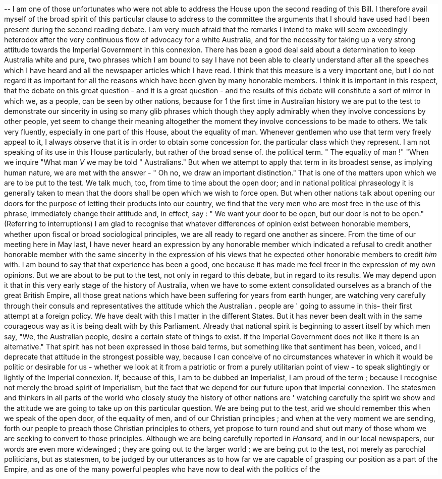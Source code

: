 -- I am one of those unfortunates who were not able to address the House upon the second reading of this Bill. I therefore avail myself of the broad spirit of this particular clause to address to the committee the arguments that I should have used had I been present during the second reading debate. I am very much afraid that the remarks I intend to make will seem exceedingly heterodox after the very continuous flow of advocacy for a white Australia, and for the necessity for taking up a very strong attitude towards the Imperial Government in this connexion. There has been a good deal said about a determination to keep Australia white and pure, two phrases which I am bound to say I have not been able to clearly understand after all the speeches which I have heard and all the newspaper articles which I have read. I think that this measure is a very important one, but I do not regard it as important for all the reasons which have been given by many honorable members. I think it is important in this respect, that the debate on this great question - and it is a great question - and the results of this debate will constitute a sort of mirror in which we, as a people, can be seen by other nations, because for 1 the first time in Australian history we are put to the test to demonstrate our sincerity in using so many glib phrases which though they apply admirably when they involve concessions by other people, yet seem to change their meaning altogether the moment they involve concessions to be made to others. We talk very fluently, especially in one part of this House, about the equality of man. Whenever gentlemen who use that term very freely appeal to it, I always observe that it is in order to obtain some concession for. the particular class which they represent. I am not speaking of its use in this House particularly, but rather of the broad sense of. the political term. " The equality of man !" "When we inquire "What man  *V*  we may be told " Australians." But when we attempt to apply that term in its broadest sense, as implying human nature, we are met with the answer - " Oh no, we draw an important distinction." That is one of the matters upon which we are to be put to the test. We talk much, too, from time to time about the open door; and in national political phraseology it is generally taken to mean that the doors shall be open which we wish to force open. But when other nations talk about opening our doors for the purpose of letting their products into our country, we find that the very men who are most free in the use of this phrase, immediately change their attitude and, in effect, say : " We want your door to be open, but our door is not to be open." (Referring to interruptions) I am glad to recognise that whatever differences of opinion exist between honorable members, whether upon fiscal or broad sociological principles, we are all ready to regard one another as sincere.  From  the time of our meeting here in May last, I have never heard an expression by any honorable member which indicated a refusal to credit another honorable member with the same sincerity in the expression of his views that he expected other honorable members to credit  *him*  with. I am bound to say that that experience has been a good, one because it has made me feel freer in the expression of my own opinions. But we are about to be put to the test, not only in regard to this debate, but in regard to its results. We may depend upon it that in this very early stage of the history of Australia, when we have to some extent consolidated ourselves as a branch of the great British Empire, all those great nations which have been suffering for years from earth hunger, are watching very carefully through their consuls and representatives the attitude which the Australian . people are ' going to assume in this- their first attempt at  a foreign policy. We have dealt with this I matter in the different States. But it has never been dealt with in the same courageous way as it is being dealt with by this Parliament. Already that national spirit is beginning to assert itself by which men say, "We, the Australian people, desire a certain state of things to exist. If the Imperial Government does not like it there is an alternative." That spirit has not been expressed in those bald terms, but something like that sentiment has been, voiced, and I deprecate that attitude in the strongest possible way, because I can conceive of no circumstances whatever in which it would be politic or desirable for us - whether we look at it from a patriotic or from a purely utilitarian point of view - to speak  slightingly  or lightly of the Imperial connexion. If, because of this, I am to be dubbed an Imperialist, I am proud of the term ; because I recognise not merely the broad spirit of Imperialism, but the fact that we depend for our future upon that Imperial connexion. The statesmen and thinkers in all parts of the world who closely study the history of other nations are ' watching carefully the spirit we show and the attitude we are going to take up on this particular question. We are being put to the test, arid we should remember this when we speak of the open door, of the equality of men, and of our Christian principles ; and when at the very moment we are sending, forth our people to preach those Christian principles to others, yet propose to turn round and shut out many of those whom we are seeking to convert to those principles. Although we are being carefully reported in  *Hansard,*  and in our local newspapers, our words are even more widewinged ; they are going out to the larger world ; we are being put to the test, not merely as parochial politicians, but as statesmen, to be judged by our utterances as to how far we are capable of grasping our position as a part of the Empire, and as one of the many powerful peoples who have now to deal with the politics of the